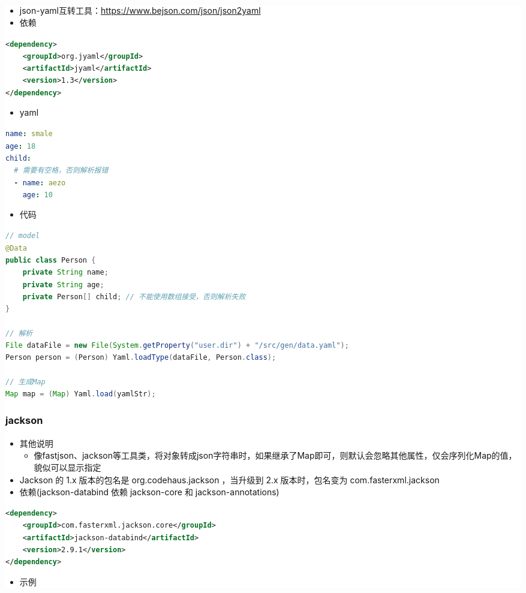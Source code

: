 - json-yaml互转工具：https://www.bejson.com/json/json2yaml
- 依赖

```xml
<dependency>
    <groupId>org.jyaml</groupId>
    <artifactId>jyaml</artifactId>
    <version>1.3</version>
</dependency>
```
- yaml

```yml
name: smale
age: 18
child:
  # 需要有空格，否则解析报错
  - name: aezo
    age: 10
```
- 代码

```java
// model
@Data
public class Person {
    private String name;
    private String age;
    private Person[] child; // 不能使用数组接受，否则解析失败
}

// 解析
File dataFile = new File(System.getProperty("user.dir") + "/src/gen/data.yaml");
Person person = (Person) Yaml.loadType(dataFile, Person.class);

// 生成Map
Map map = (Map) Yaml.load(yamlStr);
```

### jackson

- 其他说明
    - 像fastjson、jackson等工具类，将对象转成json字符串时，如果继承了Map即可，则默认会忽略其他属性，仅会序列化Map的值，貌似可以显示指定
- Jackson 的 1.x 版本的包名是 org.codehaus.jackson ，当升级到 2.x 版本时，包名变为 com.fasterxml.jackson
- 依赖(jackson-databind 依赖 jackson-core 和 jackson-annotations)

```xml
<dependency>
    <groupId>com.fasterxml.jackson.core</groupId>
    <artifactId>jackson-databind</artifactId>
    <version>2.9.1</version>
</dependency>
```
- 示例
